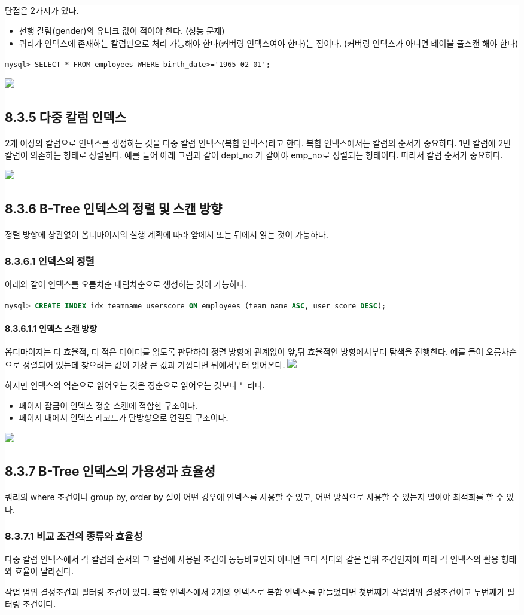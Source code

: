 단점은 2가지가 있다. 
- 선행 칼럼(gender)의 유니크 값이 적어야 한다. (성능 문제)
- 쿼리가 인덱스에 존재하는 칼럼만으로 처리 가능해야 한다(커버링 인덱스여야 한다)는 점이다. (커버링 인덱스가 아니면 테이블 풀스캔 해야 한다)

```
mysql> SELECT * FROM employees WHERE birth_date>='1965-02-01';
```
![](https://velog.velcdn.com/images/pi1199/post/643a6f50-3b25-4f6f-b97c-e5d44028c0cf/image.png)


## 8.3.5 다중 칼럼 인덱스 
2개 이상의 칼럼으로 인덱스를 생성하는 것을 다중 칼럼 인덱스(복합 인덱스)라고 한다. 
복합 인덱스에서는 칼럼의 순서가 중요하다. 1번 칼럼에 2번 칼럼이 의존하는 형태로 정렬된다. 
예를 들어 아래 그림과 같이 dept_no 가 같아야 emp_no로 정렬되는 형태이다. 
따라서 칼럼 순서가 중요하다. 

![](https://velog.velcdn.com/images/pi1199/post/c52738b0-0985-4976-81f7-e7204e773282/image.png)



## 8.3.6 B-Tree 인덱스의 정렬 및 스캔 방향

정렬 방향에 상관없이 옵티마이저의 실행 계획에 따라 앞에서 또는 뒤에서 읽는 것이 가능하다. 


### 8.3.6.1 인덱스의 정렬 
아래와 같이 인덱스를 오름차순 내림차순으로 생성하는 것이 가능하다. 

```sql
mysql> CREATE INDEX idx_teamname_userscore ON employees (team_name ASC, user_score DESC);
```
#### 8.3.6.1.1 인덱스 스캔 방향 
옵티마이저는 더 효율적, 더 적은 데이터를 읽도록 판단하여 정렬 방향에 관계없이 앞,뒤 효율적인 방향에서부터 탐색을 진행한다. 
예를 들어 오름차순으로 정렬되어 있는데 찾으려는 값이 가장 큰 값과 가깝다면 뒤에서부터 읽어온다. 
![](https://velog.velcdn.com/images/pi1199/post/5140c5a0-1090-4990-989d-90c28624beef/image.png)



하지만 인덱스의 역순으로 읽어오는 것은 정순으로 읽어오는 것보다 느리다. 
- 페이지 잠금이 인덱스 정순 스캔에 적합한 구조이다. 
- 페이지 내에서 인덱스 레코드가 단방향으로 연결된 구조이다. 

![](https://velog.velcdn.com/images/pi1199/post/2d59c0fa-628e-41da-acb8-b561a9d5077e/image.png)

## 8.3.7 B-Tree 인덱스의 가용성과 효율성 

쿼리의 where 조건이나 group by, order by 절이 어떤 경우에 인덱스를 사용할 수 있고, 어떤 방식으로 사용할 수 있는지 알아야 최적화를 할 수 있다. 


### 8.3.7.1 비교 조건의 종류와 효율성 

다중 칼럼 인덱스에서 각 칼럼의 순서와 그 칼럼에 사용된 조건이 동등비교인지 아니면 크다 작다와 같은 범위 조건인지에 따라 각 인덱스의 활용 형태와 효율이 달라진다. 

작업 범위 결정조건과 필터링 조건이 있다. 복합 인덱스에서 2개의 인덱스로 복합 인덱스를 만들었다면 첫번째가 작업범위 결정조건이고 두번째가 필터링 조건이다. 
